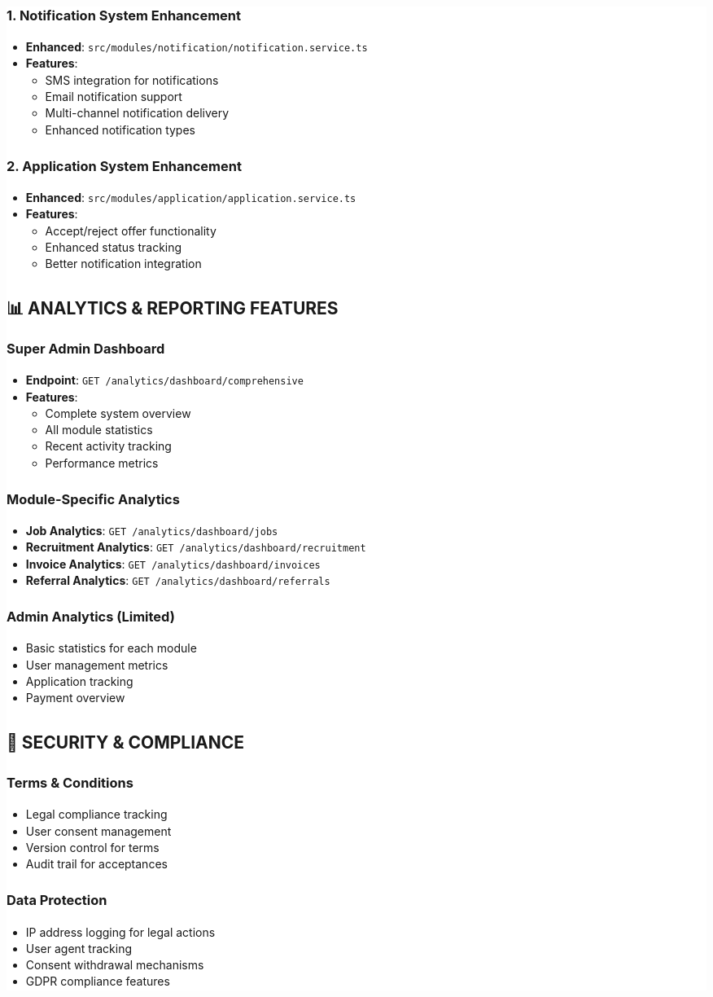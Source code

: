 ### 1. **Notification System Enhancement**
- **Enhanced**: `src/modules/notification/notification.service.ts`
- **Features**:
  - SMS integration for notifications
  - Email notification support
  - Multi-channel notification delivery
  - Enhanced notification types

### 2. **Application System Enhancement**
- **Enhanced**: `src/modules/application/application.service.ts`
- **Features**:
  - Accept/reject offer functionality
  - Enhanced status tracking
  - Better notification integration

## 📊 ANALYTICS & REPORTING FEATURES

### Super Admin Dashboard
- **Endpoint**: `GET /analytics/dashboard/comprehensive`
- **Features**:
  - Complete system overview
  - All module statistics
  - Recent activity tracking
  - Performance metrics

### Module-Specific Analytics
- **Job Analytics**: `GET /analytics/dashboard/jobs`
- **Recruitment Analytics**: `GET /analytics/dashboard/recruitment`
- **Invoice Analytics**: `GET /analytics/dashboard/invoices`
- **Referral Analytics**: `GET /analytics/dashboard/referrals`

### Admin Analytics (Limited)
- Basic statistics for each module
- User management metrics
- Application tracking
- Payment overview

## 🔐 SECURITY & COMPLIANCE

### Terms & Conditions
- Legal compliance tracking
- User consent management
- Version control for terms
- Audit trail for acceptances

### Data Protection
- IP address logging for legal actions
- User agent tracking
- Consent withdrawal mechanisms
- GDPR compliance features
